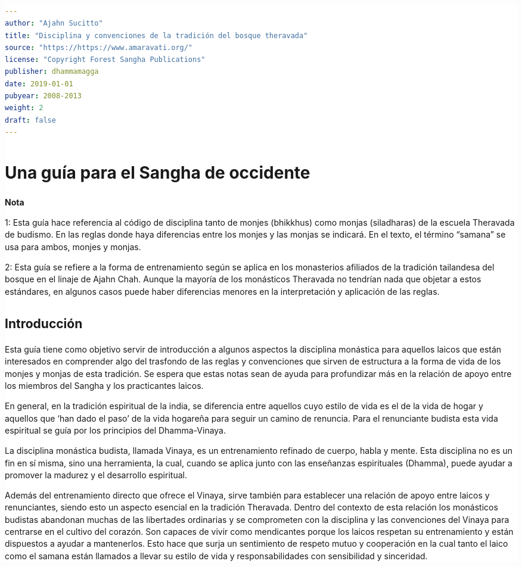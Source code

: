 ```yaml
---
author: "Ajahn Sucitto"
title: "Disciplina y convenciones de la tradición del bosque theravada"
source: "https://https://www.amaravati.org/"
license: "Copyright Forest Sangha Publications"
publisher: dhammamagga
date: 2019-01-01
pubyear: 2008-2013 
weight: 2
draft: false
---
```

# Una guía para el Sangha de occidente  

**Nota**  

1: Esta guía hace referencia al código de disciplina tanto de monjes (bhikkhus) como monjas (siladharas) de la escuela Theravada de budismo. En las reglas donde haya diferencias entre los monjes y las monjas se indicará. En el texto, el término “samana” se usa para ambos, monjes y monjas.  

2: Esta guía se refiere a la forma de entrenamiento según se aplica en los monasterios afiliados de la tradición tailandesa del bosque en el linaje de Ajahn Chah. Aunque la mayoría de los monásticos Theravada no tendrían nada que objetar a estos estándares, en algunos casos puede haber diferencias menores en la interpretación y aplicación de las reglas.  

## Introducción  

Esta guía tiene como objetivo servir de introducción a algunos aspectos la disciplina monástica para aquellos laicos que están interesados en comprender algo del trasfondo de las reglas y convenciones que sirven de estructura a la forma de vida de los monjes y monjas de esta tradición. Se espera que estas notas sean de ayuda para profundizar más en la relación de apoyo entre los miembros del Sangha y los practicantes laicos.  

En general, en la tradición espiritual de la india, se diferencia entre aquellos cuyo estilo de vida es el de la vida de hogar y aquellos que ‘han dado el paso’ de la vida hogareña para seguir un camino de renuncia. Para el renunciante budista esta vida espiritual se guía por los principios del Dhamma-Vinaya.  

La disciplina monástica budista, llamada Vinaya, es un entrenamiento refinado de cuerpo, habla y mente. Esta disciplina no es un fin en sí misma, sino una herramienta, la cual, cuando se aplica junto con las enseñanzas espirituales (Dhamma), puede ayudar a promover la madurez y el desarrollo espiritual.  

Además del entrenamiento directo que ofrece el Vinaya, sirve también para establecer una relación de apoyo entre laicos y renunciantes, siendo esto un aspecto esencial en la tradición Theravada. Dentro del contexto de esta relación los monásticos budistas abandonan muchas de las libertades ordinarias y se comprometen con la disciplina y las convenciones del Vinaya para centrarse en el cultivo del corazón. Son capaces de vivir como mendicantes porque los laicos respetan su entrenamiento y están dispuestos a ayudar a mantenerlos. Esto hace que surja un sentimiento de respeto mutuo y cooperación en la cual tanto el laico como el samana están llamados a llevar su estilo de vida y responsabilidades con sensibilidad y sinceridad.  
